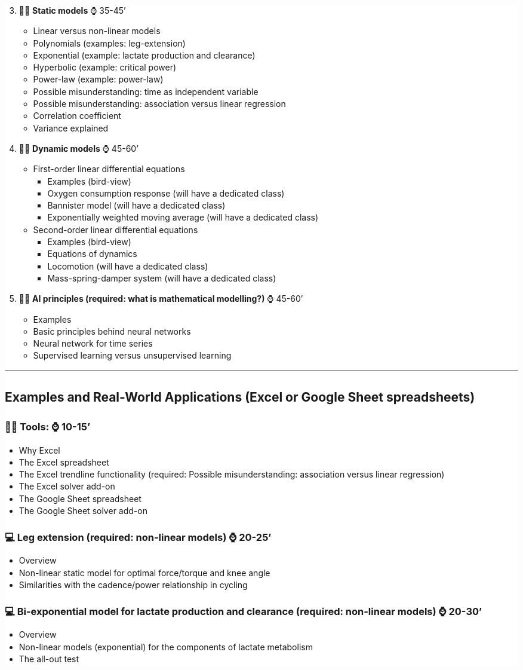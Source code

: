 3. 🧑‍🏫 **Static models** ⌚ 35-45’
    - Linear versus non-linear models
    - Polynomials (examples: leg-extension)
    - Exponential (example: lactate production and clearance)
    - Hyperbolic (example: critical power)
    - Power-law (example: power-law)
    - Possible misunderstanding: time as independent variable
    - Possible misunderstanding: association versus linear regression
    - Correlation coefficient
    - Variance explained

4. 🧑‍🏫 **Dynamic models** ⌚ 45-60’
    - First-order linear differential equations
        - Examples (bird-view)
        - Oxygen consumption response (will have a dedicated class)
        - Bannister model (will have a dedicated class)
        - Exponentially weighted moving average (will have a dedicated class)
    - Second-order linear differential equations
        - Examples (bird-view)
        - Equations of dynamics
        - Locomotion (will have a dedicated class)
        - Mass-spring-damper system (will have a dedicated class)

5. 🧑‍🏫 **AI principles (required: what is mathematical modelling?)** ⌚ 45-60’
    - Examples
    - Basic principles behind neural networks
    - Neural network for time series
    - Supervised learning versus unsupervised learning

---

## Examples and Real-World Applications (Excel or Google Sheet spreadsheets)

### 🧑‍🏫 **Tools**: ⌚ 10-15’
- Why Excel
- The Excel spreadsheet
- The Excel trendline functionality (required: Possible misunderstanding: association versus linear regression)
- The Excel solver add-on
- The Google Sheet spreadsheet
- The Google Sheet solver add-on

### 💻 **Leg extension (required: non-linear models)** ⌚ 20-25’
- Overview
- Non-linear static model for optimal force/torque and knee angle 
- Similarities with the cadence/power relationship in cycling

### 💻 **Bi-exponential model for lactate production and clearance (required: non-linear models)** ⌚ 20-30’
- Overview
- Non-linear models (exponential) for the components of lactate metabolism
- The all-out test
